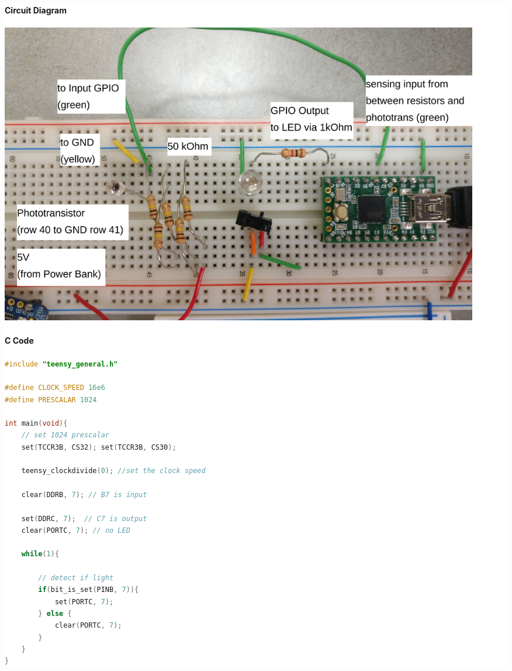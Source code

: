#### Circuit Diagram

<img src="imgs/phototrans_circuit.jpg" width=800>

#### C Code

````c
#include "teensy_general.h"

#define CLOCK_SPEED 16e6
#define PRESCALAR 1024

int main(void){
    // set 1024 prescalar
    set(TCCR3B, CS32); set(TCCR3B, CS30);

    teensy_clockdivide(0); //set the clock speed

    clear(DDRB, 7); // B7 is input

    set(DDRC, 7);  // C7 is output
    clear(PORTC, 7); // no LED

    while(1){

        // detect if light
        if(bit_is_set(PINB, 7)){
            set(PORTC, 7);
        } else {
            clear(PORTC, 7);
        }
    }
}
````
